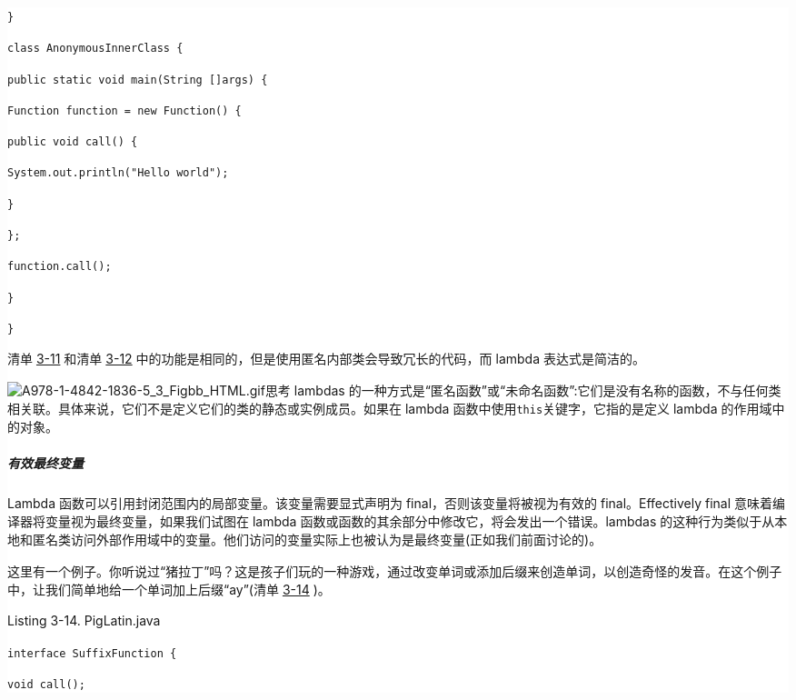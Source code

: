 ```
}
```

```
class AnonymousInnerClass {
```

```
public static void main(String []args) {
```

```
Function function = new Function() {
```

```
public void call() {
```

```
System.out.println("Hello world");
```

```
}
```

```
};
```

```
function.call();
```

```
}
```

```
}
```

清单 [3-11](#FPar13) 和清单 [3-12](#FPar14) 中的功能是相同的，但是使用匿名内部类会导致冗长的代码，而 lambda 表达式是简洁的。

![A978-1-4842-1836-5_3_Figbb_HTML.gif](A978-1-4842-1836-5_3_Figbb_HTML.gif)思考 lambdas 的一种方式是“匿名函数”或“未命名函数”:它们是没有名称的函数，不与任何类相关联。具体来说，它们不是定义它们的类的静态或实例成员。如果在 lambda 函数中使用`this`关键字，它指的是定义 lambda 的作用域中的对象。

##### 有效最终变量

Lambda 函数可以引用封闭范围内的局部变量。该变量需要显式声明为 final，否则该变量将被视为有效的 final。Effectively final 意味着编译器将变量视为最终变量，如果我们试图在 lambda 函数或函数的其余部分中修改它，将会发出一个错误。lambdas 的这种行为类似于从本地和匿名类访问外部作用域中的变量。他们访问的变量实际上也被认为是最终变量(正如我们前面讨论的)。

这里有一个例子。你听说过“猪拉丁”吗？这是孩子们玩的一种游戏，通过改变单词或添加后缀来创造单词，以创造奇怪的发音。在这个例子中，让我们简单地给一个单词加上后缀“ay”(清单 [3-14](#FPar16) )。

Listing 3-14\. PigLatin.java

```
interface SuffixFunction {
```

```
void call();
```
